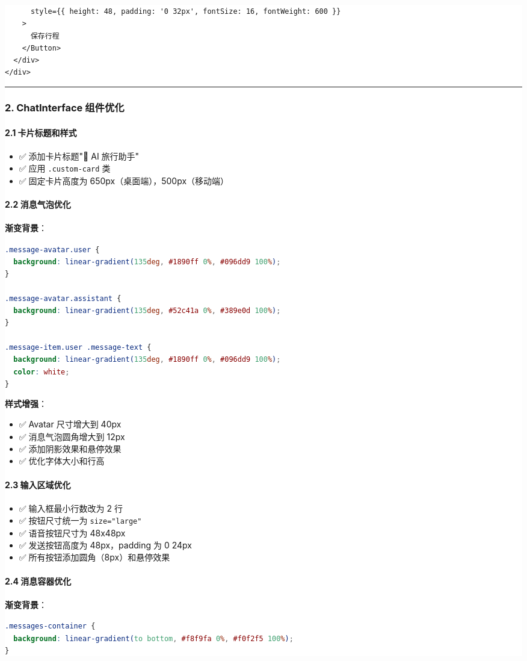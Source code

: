 ```tsx
      style={{ height: 48, padding: '0 32px', fontSize: 16, fontWeight: 600 }}
    >
      保存行程
    </Button>
  </div>
</div>
```

---

### 2. ChatInterface 组件优化

#### 2.1 卡片标题和样式
- ✅ 添加卡片标题"💬 AI 旅行助手"
- ✅ 应用 `.custom-card` 类
- ✅ 固定卡片高度为 650px（桌面端），500px（移动端）

#### 2.2 消息气泡优化
**渐变背景**：
```css
.message-avatar.user {
  background: linear-gradient(135deg, #1890ff 0%, #096dd9 100%);
}

.message-avatar.assistant {
  background: linear-gradient(135deg, #52c41a 0%, #389e0d 100%);
}

.message-item.user .message-text {
  background: linear-gradient(135deg, #1890ff 0%, #096dd9 100%);
  color: white;
}
```

**样式增强**：
- ✅ Avatar 尺寸增大到 40px
- ✅ 消息气泡圆角增大到 12px
- ✅ 添加阴影效果和悬停效果
- ✅ 优化字体大小和行高

#### 2.3 输入区域优化
- ✅ 输入框最小行数改为 2 行
- ✅ 按钮尺寸统一为 `size="large"`
- ✅ 语音按钮尺寸为 48x48px
- ✅ 发送按钮高度为 48px，padding 为 0 24px
- ✅ 所有按钮添加圆角（8px）和悬停效果

#### 2.4 消息容器优化
**渐变背景**：
```css
.messages-container {
  background: linear-gradient(to bottom, #f8f9fa 0%, #f0f2f5 100%);
}
```
